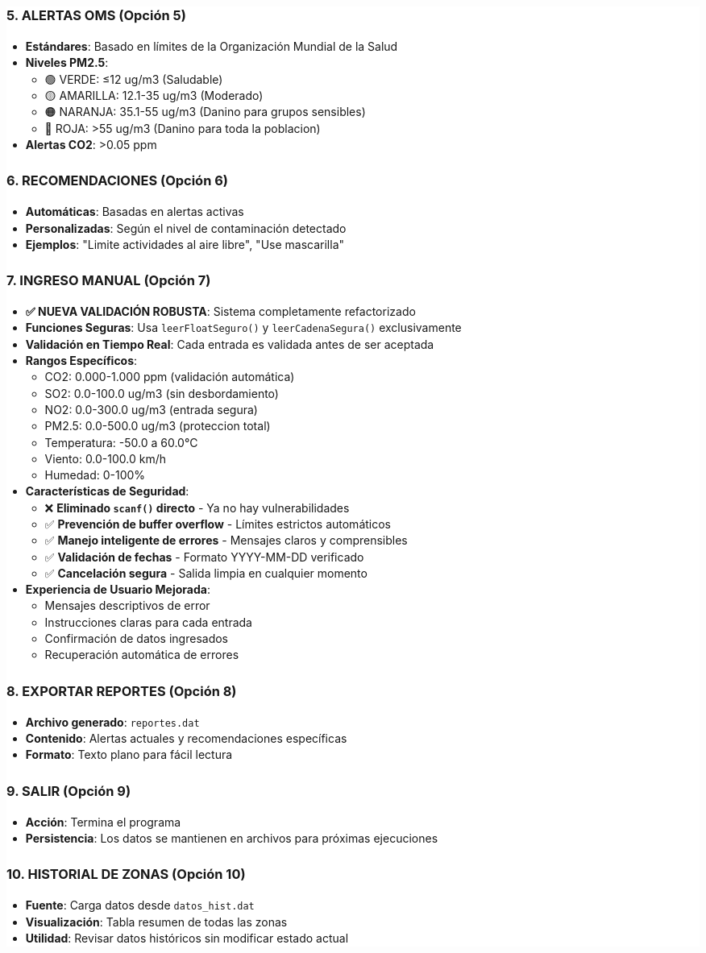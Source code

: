 ### 5. **ALERTAS OMS** (Opción 5)
- **Estándares**: Basado en límites de la Organización Mundial de la Salud
- **Niveles PM2.5**: 
  - 🟢 VERDE: ≤12 ug/m3 (Saludable)
  - 🟡 AMARILLA: 12.1-35 ug/m3 (Moderado)
  - 🟠 NARANJA: 35.1-55 ug/m3 (Danino para grupos sensibles)
  - 🔴 ROJA: >55 ug/m3 (Danino para toda la poblacion)
- **Alertas CO2**: >0.05 ppm

### 6. **RECOMENDACIONES** (Opción 6)
- **Automáticas**: Basadas en alertas activas
- **Personalizadas**: Según el nivel de contaminación detectado
- **Ejemplos**: "Limite actividades al aire libre", "Use mascarilla"

### 7. **INGRESO MANUAL** (Opción 7)
- **✅ NUEVA VALIDACIÓN ROBUSTA**: Sistema completamente refactorizado
- **Funciones Seguras**: Usa `leerFloatSeguro()` y `leerCadenaSegura()` exclusivamente
- **Validación en Tiempo Real**: Cada entrada es validada antes de ser aceptada
- **Rangos Específicos**:
  - CO2: 0.000-1.000 ppm (validación automática)
  - SO2: 0.0-100.0 ug/m3 (sin desbordamiento)
  - NO2: 0.0-300.0 ug/m3 (entrada segura)
  - PM2.5: 0.0-500.0 ug/m3 (proteccion total)
  - Temperatura: -50.0 a 60.0°C
  - Viento: 0.0-100.0 km/h
  - Humedad: 0-100%
- **Características de Seguridad**:
  - ❌ **Eliminado `scanf()` directo** - Ya no hay vulnerabilidades
  - ✅ **Prevención de buffer overflow** - Límites estrictos automáticos
  - ✅ **Manejo inteligente de errores** - Mensajes claros y comprensibles
  - ✅ **Validación de fechas** - Formato YYYY-MM-DD verificado
  - ✅ **Cancelación segura** - Salida limpia en cualquier momento
- **Experiencia de Usuario Mejorada**:
  - Mensajes descriptivos de error
  - Instrucciones claras para cada entrada
  - Confirmación de datos ingresados
  - Recuperación automática de errores

### 8. **EXPORTAR REPORTES** (Opción 8)
- **Archivo generado**: `reportes.dat`
- **Contenido**: Alertas actuales y recomendaciones específicas
- **Formato**: Texto plano para fácil lectura

### 9. **SALIR** (Opción 9)
- **Acción**: Termina el programa
- **Persistencia**: Los datos se mantienen en archivos para próximas ejecuciones

### 10. **HISTORIAL DE ZONAS** (Opción 10)
- **Fuente**: Carga datos desde `datos_hist.dat`
- **Visualización**: Tabla resumen de todas las zonas
- **Utilidad**: Revisar datos históricos sin modificar estado actual
